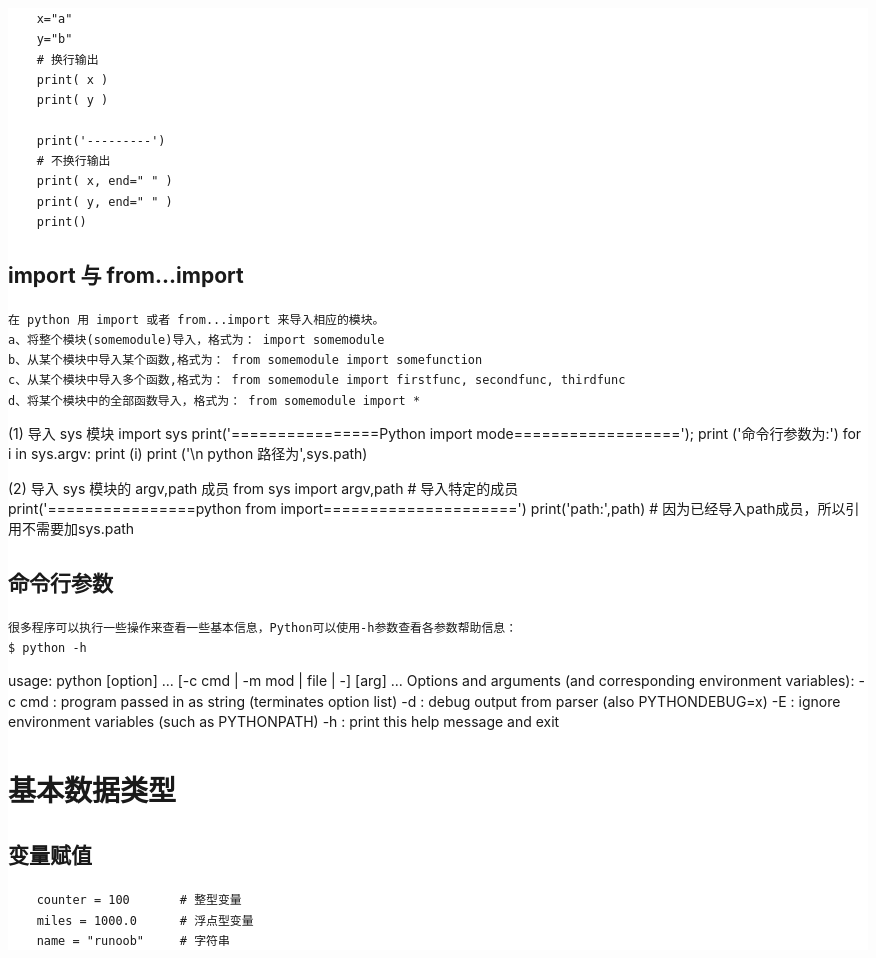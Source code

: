 		x="a"
		y="b"
		# 换行输出
		print( x )
		print( y )
		 
		print('---------')
		# 不换行输出
		print( x, end=" " )
		print( y, end=" " )
		print()

##  import 与 from...import
	在 python 用 import 或者 from...import 来导入相应的模块。
	a、将整个模块(somemodule)导入，格式为： import somemodule
	b、从某个模块中导入某个函数,格式为： from somemodule import somefunction
	c、从某个模块中导入多个函数,格式为： from somemodule import firstfunc, secondfunc, thirdfunc
	d、将某个模块中的全部函数导入，格式为： from somemodule import *

(1)	导入 sys 模块
		import sys
		print('================Python  import  mode==================');
		print ('命令行参数为:')
		for i in sys.argv:
		    print (i)
		print ('\n python 路径为',sys.path)
		
(2)	导入 sys 模块的 argv,path 成员
		from sys import argv,path  #  导入特定的成员	 
		   print('================python  from  import=====================')
	   print('path:',path) # 因为已经导入path成员，所以引用不需要加sys.path

## 命令行参数
	很多程序可以执行一些操作来查看一些基本信息，Python可以使用-h参数查看各参数帮助信息：
	$ python -h		
usage: python [option] ... [-c cmd | -m mod | file | -] [arg] ...
	Options and arguments (and corresponding environment variables):
	-c cmd : program passed in as string (terminates option list)
	-d     : debug output from parser (also PYTHONDEBUG=x)
	-E     : ignore environment variables (such as PYTHONPATH)
	-h     : print this help message and exit
# 基本数据类型
## 变量赋值
		counter = 100		# 整型变量
		miles = 1000.0		# 浮点型变量
		name = "runoob"		# 字符串
 